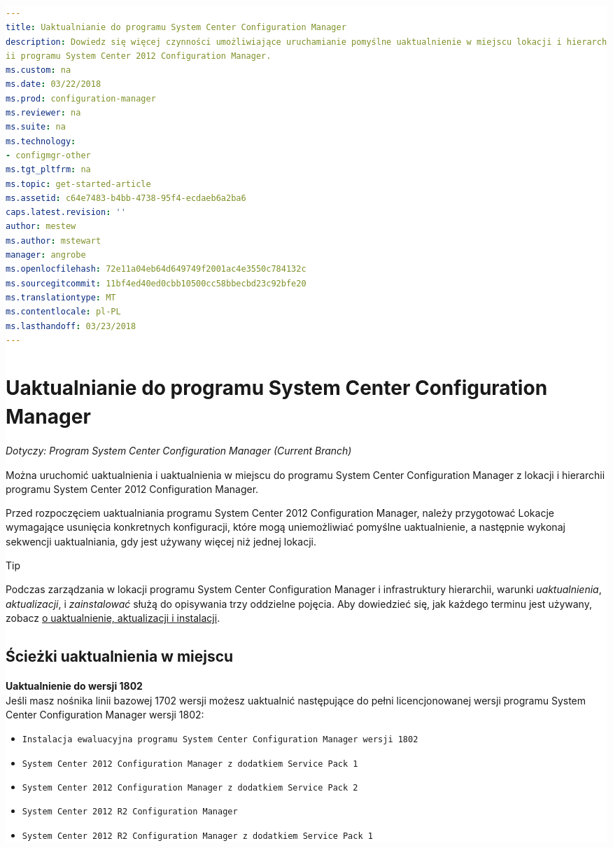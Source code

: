 ```yaml
---
title: Uaktualnianie do programu System Center Configuration Manager
description: Dowiedz się więcej czynności umożliwiające uruchamianie pomyślne uaktualnienie w miejscu lokacji i hierarchii programu System Center 2012 Configuration Manager.
ms.custom: na
ms.date: 03/22/2018
ms.prod: configuration-manager
ms.reviewer: na
ms.suite: na
ms.technology:
- configmgr-other
ms.tgt_pltfrm: na
ms.topic: get-started-article
ms.assetid: c64e7483-b4bb-4738-95f4-ecdaeb6a2ba6
caps.latest.revision: ''
author: mestew
ms.author: mstewart
manager: angrobe
ms.openlocfilehash: 72e11a04eb64d649749f2001ac4e3550c784132c
ms.sourcegitcommit: 11bf4ed40ed0cbb10500cc58bbecbd23c92bfe20
ms.translationtype: MT
ms.contentlocale: pl-PL
ms.lasthandoff: 03/23/2018
---
```

# <a name="upgrade-to-system-center-configuration-manager"></a>Uaktualnianie do programu System Center Configuration Manager

*Dotyczy: Program System Center Configuration Manager (Current Branch)*

Można uruchomić uaktualnienia i uaktualnienia w miejscu do programu System Center Configuration Manager z lokacji i hierarchii programu System Center 2012 Configuration Manager.  

 Przed rozpoczęciem uaktualniania programu System Center 2012 Configuration Manager, należy przygotować Lokacje wymagające usunięcia konkretnych konfiguracji, które mogą uniemożliwiać pomyślne uaktualnienie, a następnie wykonaj sekwencji uaktualniania, gdy jest używany więcej niż jednej lokacji.  

 > [!TIP]
 > Podczas zarządzania w lokacji programu System Center Configuration Manager i infrastruktury hierarchii, warunki *uaktualnienia*, *aktualizacji*, i *zainstalować* służą do opisywania trzy oddzielne pojęcia. Aby dowiedzieć się, jak każdego terminu jest używany, zobacz [o uaktualnienie, aktualizacji i instalacji](/sccm/core/understand/upgrade-update-install).

##  <a name="bkmk_path"></a> Ścieżki uaktualnienia w miejscu  

**Uaktualnienie do wersji 1802**   
Jeśli masz nośnika linii bazowej 1702 wersji możesz uaktualnić następujące do pełni licencjonowanej wersji programu System Center Configuration Manager wersji 1802:   
-     Instalacja ewaluacyjna programu System Center Configuration Manager wersji 1802
-     System Center 2012 Configuration Manager z dodatkiem Service Pack 1
-     System Center 2012 Configuration Manager z dodatkiem Service Pack 2
-     System Center 2012 R2 Configuration Manager
-     System Center 2012 R2 Configuration Manager z dodatkiem Service Pack 1

